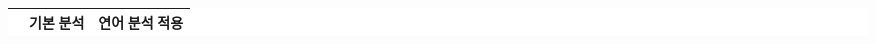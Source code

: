 |                  |                         기본 분석                         |                        연어 분석 적용                        |
| :--------------: | :-------------------------------------------------------: | :----------------------------------------------------------: |